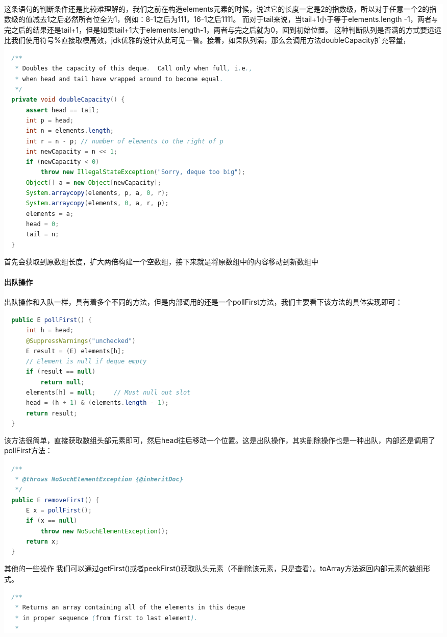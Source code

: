 这条语句的判断条件还是比较难理解的，我们之前在构造elements元素的时候，说过它的长度一定是2的指数级，所以对于任意一个2的指数级的值减去1之后必然所有位全为1，例如：8-1之后为111，16-1之后1111。
而对于tail来说，当tail+1小于等于elements.length -1，两者``与``完之后的结果还是tail+1，但是如果tail+1大于elements.length-1，两者与完之后就为0，回到初始位置。
这种判断队列是否满的方式要远远比我们使用符号%直接取模高效，jdk优雅的设计从此可见一瞥。接着，如果队列满，那么会调用方法doubleCapacity扩充容量，

````java
  /**
   * Doubles the capacity of this deque.  Call only when full, i.e.,
   * when head and tail have wrapped around to become equal.
   */
  private void doubleCapacity() {
      assert head == tail;
      int p = head;
      int n = elements.length;
      int r = n - p; // number of elements to the right of p
      int newCapacity = n << 1;
      if (newCapacity < 0)
          throw new IllegalStateException("Sorry, deque too big");
      Object[] a = new Object[newCapacity];
      System.arraycopy(elements, p, a, 0, r);
      System.arraycopy(elements, 0, a, r, p);
      elements = a;
      head = 0;
      tail = n;
  }
````
首先会获取到原数组长度，扩大两倍构建一个空数组，接下来就是将原数组中的内容移动到新数组中


#### 出队操作
出队操作和入队一样，具有着多个不同的方法，但是内部调用的还是一个pollFirst方法，我们主要看下该方法的具体实现即可：

````java
  public E pollFirst() {
      int h = head;
      @SuppressWarnings("unchecked")
      E result = (E) elements[h];
      // Element is null if deque empty
      if (result == null)
          return null;
      elements[h] = null;     // Must null out slot
      head = (h + 1) & (elements.length - 1);
      return result;
  }
````

该方法很简单，直接获取数组头部元素即可，然后head往后移动一个位置。这是出队操作，其实删除操作也是一种出队，内部还是调用了pollFirst方法：

````java
  /**
   * @throws NoSuchElementException {@inheritDoc}
   */
  public E removeFirst() {
      E x = pollFirst();
      if (x == null)
          throw new NoSuchElementException();
      return x;
  }
````
其他的一些操作
我们可以通过getFirst()或者peekFirst()获取队头元素（不删除该元素，只是查看）。toArray方法返回内部元素的数组形式。
````java
  /**
   * Returns an array containing all of the elements in this deque
   * in proper sequence (from first to last element).
   *
````